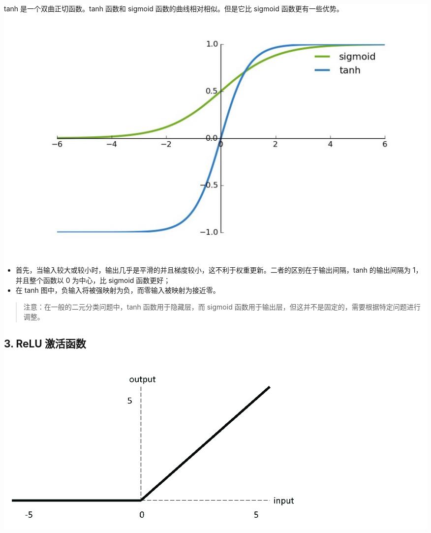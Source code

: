 

tanh 是一个双曲正切函数。tanh 函数和 sigmoid 函数的曲线相对相似。但是它比 sigmoid 函数更有一些优势。



![图片](images/tanh.png)



- 首先，当输入较大或较小时，输出几乎是平滑的并且梯度较小，这不利于权重更新。二者的区别在于输出间隔，tanh 的输出间隔为 1，并且整个函数以 0 为中心，比 sigmoid 函数更好；
- 在 tanh 图中，负输入将被强映射为负，而零输入被映射为接近零。



> 注意：在一般的二元分类问题中，tanh 函数用于隐藏层，而 sigmoid 函数用于输出层，但这并不是固定的，需要根据特定问题进行调整。



## **3. ReLU 激活函数**



![图片](images/ReLU2.png)
